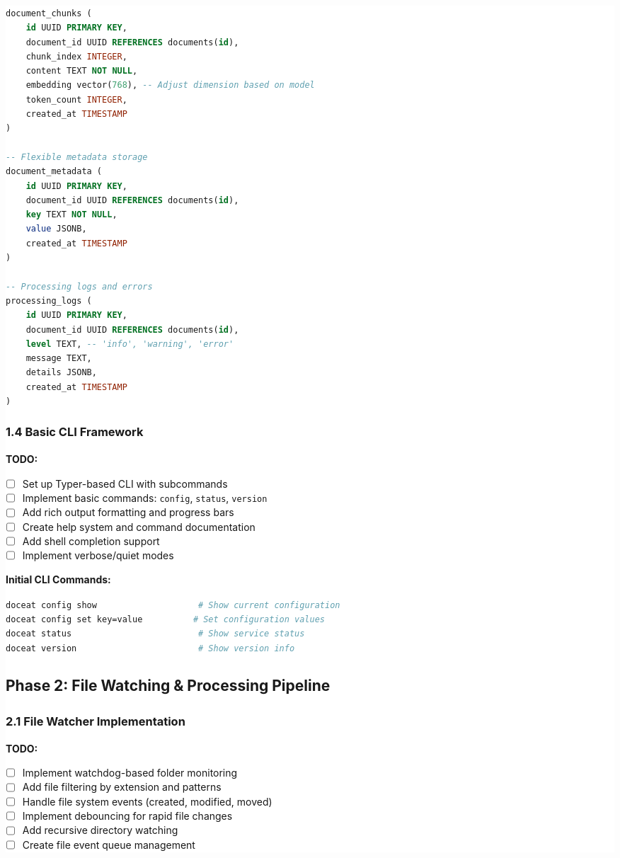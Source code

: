 ```sql
document_chunks (
    id UUID PRIMARY KEY,
    document_id UUID REFERENCES documents(id),
    chunk_index INTEGER,
    content TEXT NOT NULL,
    embedding vector(768), -- Adjust dimension based on model
    token_count INTEGER,
    created_at TIMESTAMP
)

-- Flexible metadata storage
document_metadata (
    id UUID PRIMARY KEY,
    document_id UUID REFERENCES documents(id),
    key TEXT NOT NULL,
    value JSONB,
    created_at TIMESTAMP
)

-- Processing logs and errors
processing_logs (
    id UUID PRIMARY KEY,
    document_id UUID REFERENCES documents(id),
    level TEXT, -- 'info', 'warning', 'error'
    message TEXT,
    details JSONB,
    created_at TIMESTAMP
)
```

### 1.4 Basic CLI Framework
**TODO:**
- [ ] Set up Typer-based CLI with subcommands
- [ ] Implement basic commands: `config`, `status`, `version`
- [ ] Add rich output formatting and progress bars
- [ ] Create help system and command documentation
- [ ] Add shell completion support
- [ ] Implement verbose/quiet modes

**Initial CLI Commands:**
```bash
doceat config show                    # Show current configuration
doceat config set key=value          # Set configuration values
doceat status                         # Show service status
doceat version                        # Show version info
```

## Phase 2: File Watching & Processing Pipeline

### 2.1 File Watcher Implementation
**TODO:**
- [ ] Implement watchdog-based folder monitoring
- [ ] Add file filtering by extension and patterns
- [ ] Handle file system events (created, modified, moved)
- [ ] Implement debouncing for rapid file changes
- [ ] Add recursive directory watching
- [ ] Create file event queue management
